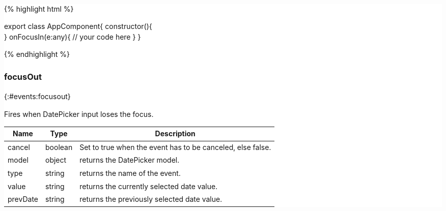 {% highlight html %}

export class AppComponent{
        constructor(){        
        }
        onFocusIn(e:any){
         // your code here
        }
}

{% endhighlight %}




### focusOut
{:#events:focusout}


Fires when DatePicker input loses the focus.

<table class="params">
<thead>
<tr>
<th>Name</th>
<th>Type</th>
<th>Description</th>
</tr>
</thead>
<tbody>
<tr>
<td class="name">
cancel</td>
<td class="type"><span class="param-type">boolean</span></td>
<td class="description">Set to true when the event has to be canceled, else false.</td>
</tr>
<tr>
<td class="name">
model</td>
<td class="type"><ts ref="ej.DatePicker.Model"/><span class="param-type">object</span></td>
<td class="description">returns the DatePicker model.</td>
</tr>
<tr>
<td class="name">
type</td>
<td class="type"><span class="param-type">string</span></td>
<td class="description">returns the name of the event.</td>
</tr>
<tr>
<td class="name">
value</td>
<td class="type"><span class="param-type">string</span></td>
<td class="description">returns the currently selected date value.</td>
</tr>
<tr>
<td class="name">
prevDate</td>
<td class="type"><span class="param-type">string</span></td>
<td class="description">returns the previously selected date value.</td>
</tr>
</tbody>
</table>
